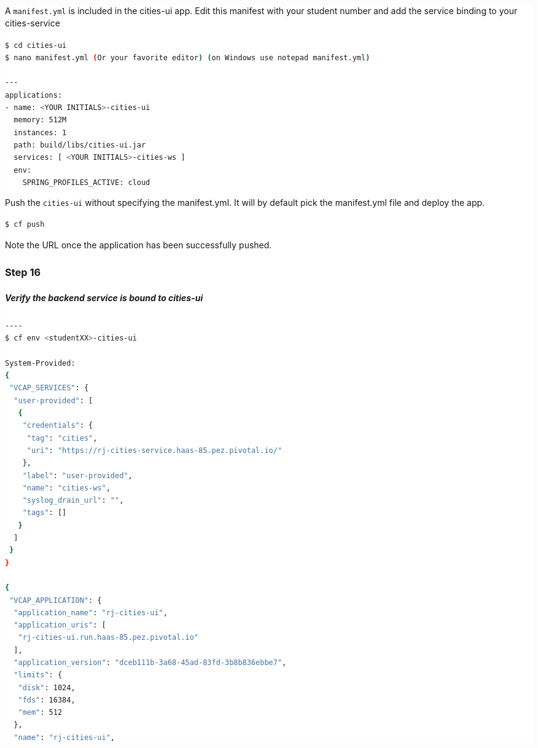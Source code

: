 
A `manifest.yml` is included in the cities-ui app.  Edit this manifest with your student number and add the service binding to your cities-service


  ````bash
  $ cd cities-ui
  $ nano manifest.yml (Or your favorite editor) (on Windows use notepad manifest.yml)

  ---
  applications:
  - name: <YOUR INITIALS>-cities-ui
    memory: 512M
    instances: 1
    path: build/libs/cities-ui.jar
    services: [ <YOUR INITIALS>-cities-ws ]
    env:
      SPRING_PROFILES_ACTIVE: cloud
  ````

Push the `cities-ui` without specifying the manifest.yml. It will by default pick the manifest.yml file and deploy the app.
  ````bash
  $ cf push
  ````

Note the URL once the application has been successfully pushed.

### Step 16
##### Verify the backend service is bound to cities-ui


````bash
----
$ cf env <studentXX>-cities-ui

System-Provided:
{
 "VCAP_SERVICES": {
  "user-provided": [
   {
    "credentials": {
     "tag": "cities",
     "uri": "https://rj-cities-service.haas-85.pez.pivotal.io/"
    },
    "label": "user-provided",
    "name": "cities-ws",
    "syslog_drain_url": "",
    "tags": []
   }
  ]
 }
}

{
 "VCAP_APPLICATION": {
  "application_name": "rj-cities-ui",
  "application_uris": [
   "rj-cities-ui.run.haas-85.pez.pivotal.io"
  ],
  "application_version": "dceb111b-3a68-45ad-83fd-3b8b836ebbe7",
  "limits": {
   "disk": 1024,
   "fds": 16384,
   "mem": 512
  },
  "name": "rj-cities-ui",
````